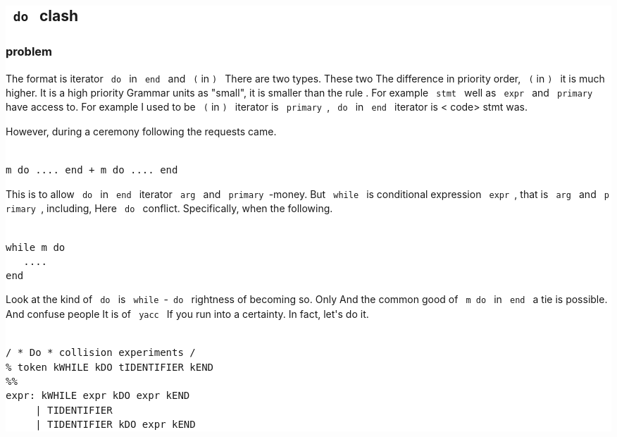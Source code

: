 




<h2> <code> do </code> clash </h2> 

<h3> problem </h3> 


<p> 
The format is iterator <code> do </code> in <code> end </code> and <code> (</code> in <code>) </code> There are two types. These two 
The difference in priority order, <code> (</code> in <code>) </code> it is much higher. It is a high priority 
Grammar units as "small", it is smaller than the rule 
. For example <code> stmt </code> well as <code> expr </code> and <code> primary </code> have access to. For example 
I used to be <code> (</code> in <code>) </code> iterator is <code> primary </code>, <code> do </code> in <code> end </code> iterator is &lt; code&gt; stmt  was. 
</p> 

<p> 
However, during a ceremony following the requests came. 
</p> 

<pre class="emlist"> 
m do .... end + m do .... end 
</pre> 

<p> 
This is to allow <code> do </code> in <code> end </code> iterator <code> arg </code> and <code> primary </code>-money. 
But <code> while </code> is conditional expression <code> expr </code>, that is <code> arg </code> and <code> primary </code>, including, 
Here <code> do </code> conflict. Specifically, when the following. 
</p> 

<pre class="emlist"> 
while m do 
   .... 
end 
</pre> 

<p> 
Look at the kind of <code> do </code> is <code> while </code>-<code> do </code> rightness of becoming so. Only 
And the common good of <code> m do </code> in <code> end </code> a tie is possible. And confuse people 
It is of <code> yacc </code> If you run into a certainty. In fact, let's do it. 
</p> 

<pre class="emlist"> 
/ * Do * collision experiments / 
% token kWHILE kDO tIDENTIFIER kEND 
%% 
expr: kWHILE expr kDO expr kEND 
     | TIDENTIFIER 
     | TIDENTIFIER kDO expr kEND 
</pre> 
